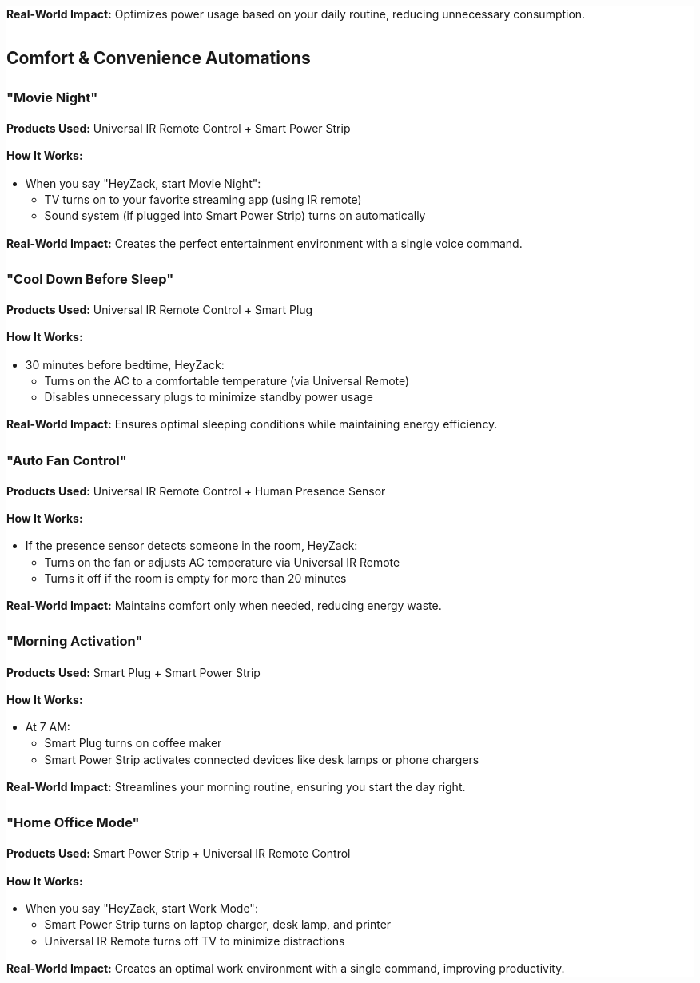**Real-World Impact:** Optimizes power usage based on your daily routine, reducing unnecessary consumption.

## Comfort & Convenience Automations

### "Movie Night"
**Products Used:** Universal IR Remote Control + Smart Power Strip

**How It Works:**
- When you say "HeyZack, start Movie Night":
  - TV turns on to your favorite streaming app (using IR remote)
  - Sound system (if plugged into Smart Power Strip) turns on automatically

**Real-World Impact:** Creates the perfect entertainment environment with a single voice command.

### "Cool Down Before Sleep"
**Products Used:** Universal IR Remote Control + Smart Plug

**How It Works:**
- 30 minutes before bedtime, HeyZack:
  - Turns on the AC to a comfortable temperature (via Universal Remote)
  - Disables unnecessary plugs to minimize standby power usage

**Real-World Impact:** Ensures optimal sleeping conditions while maintaining energy efficiency.

### "Auto Fan Control"
**Products Used:** Universal IR Remote Control + Human Presence Sensor

**How It Works:**
- If the presence sensor detects someone in the room, HeyZack:
  - Turns on the fan or adjusts AC temperature via Universal IR Remote
  - Turns it off if the room is empty for more than 20 minutes

**Real-World Impact:** Maintains comfort only when needed, reducing energy waste.

### "Morning Activation"
**Products Used:** Smart Plug + Smart Power Strip

**How It Works:**
- At 7 AM:
  - Smart Plug turns on coffee maker
  - Smart Power Strip activates connected devices like desk lamps or phone chargers

**Real-World Impact:** Streamlines your morning routine, ensuring you start the day right.

### "Home Office Mode"
**Products Used:** Smart Power Strip + Universal IR Remote Control

**How It Works:**
- When you say "HeyZack, start Work Mode":
  - Smart Power Strip turns on laptop charger, desk lamp, and printer
  - Universal IR Remote turns off TV to minimize distractions

**Real-World Impact:** Creates an optimal work environment with a single command, improving productivity.

